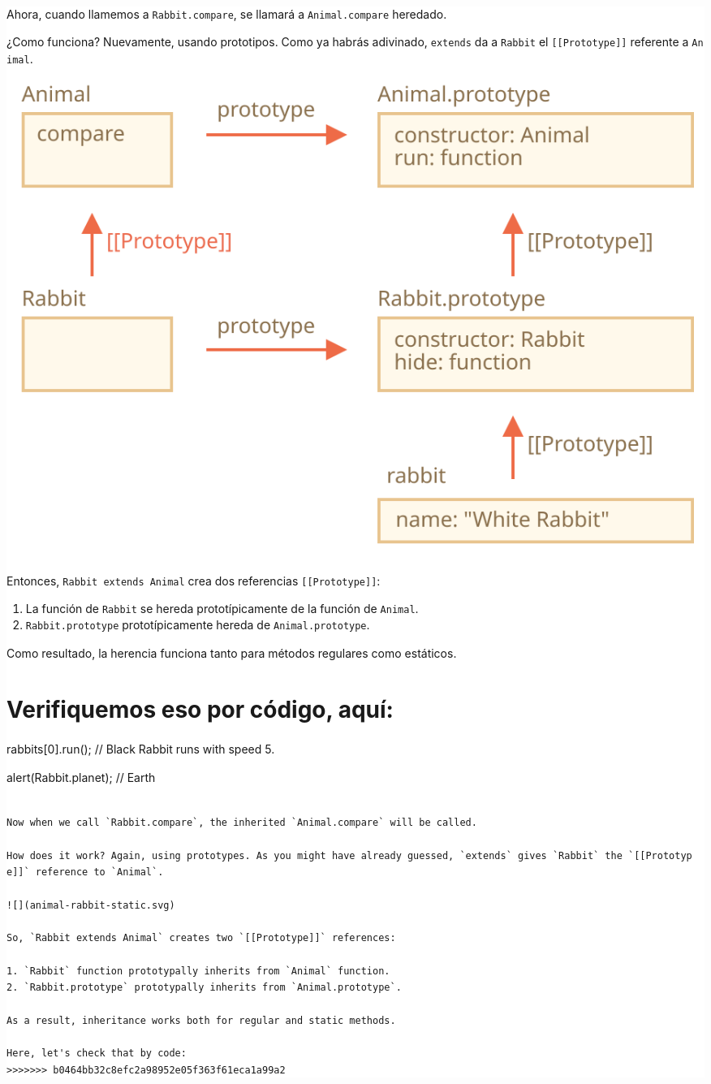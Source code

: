 Ahora, cuando llamemos a `Rabbit.compare`, se llamará a `Animal.compare` heredado.

¿Como funciona? Nuevamente, usando prototipos. Como ya habrás adivinado, `extends` da a `Rabbit` el `[[Prototype]]` referente a `Animal`.

![](animal-rabbit-static.svg)

Entonces, `Rabbit extends Animal` crea dos referencias `[[Prototype]]`:

1. La función de `Rabbit` se hereda prototípicamente de la función de `Animal`.
2. `Rabbit.prototype` prototípicamente hereda de `Animal.prototype`.

Como resultado, la herencia funciona tanto para métodos regulares como estáticos.

Verifiquemos eso por código, aquí:
=======
rabbits[0].run(); // Black Rabbit runs with speed 5.

alert(Rabbit.planet); // Earth
```

Now when we call `Rabbit.compare`, the inherited `Animal.compare` will be called.

How does it work? Again, using prototypes. As you might have already guessed, `extends` gives `Rabbit` the `[[Prototype]]` reference to `Animal`.

![](animal-rabbit-static.svg)

So, `Rabbit extends Animal` creates two `[[Prototype]]` references:

1. `Rabbit` function prototypally inherits from `Animal` function.
2. `Rabbit.prototype` prototypally inherits from `Animal.prototype`.

As a result, inheritance works both for regular and static methods.

Here, let's check that by code:
>>>>>>> b0464bb32c8efc2a98952e05f363f61eca1a99a2
```